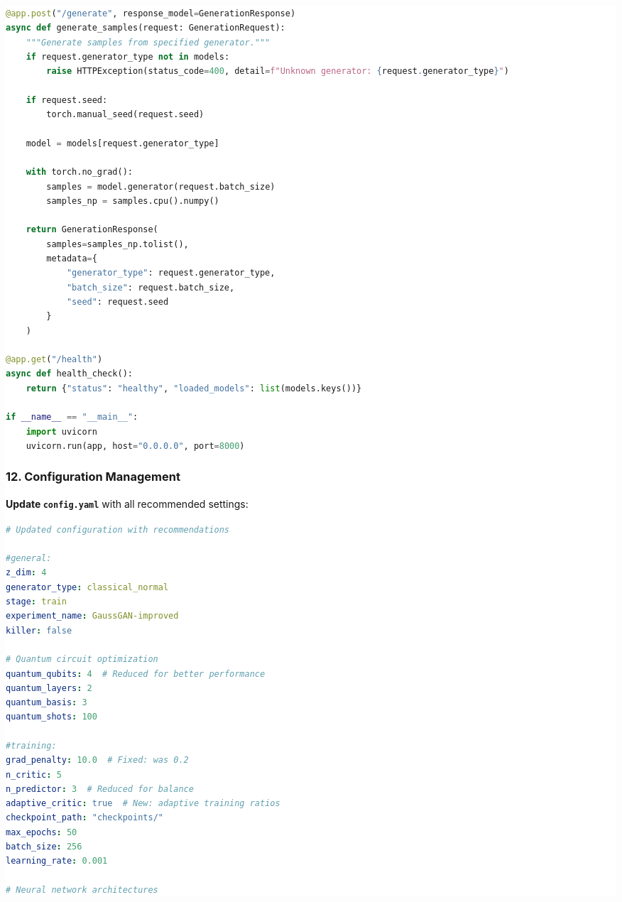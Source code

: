 ```python
@app.post("/generate", response_model=GenerationResponse)
async def generate_samples(request: GenerationRequest):
    """Generate samples from specified generator."""
    if request.generator_type not in models:
        raise HTTPException(status_code=400, detail=f"Unknown generator: {request.generator_type}")
    
    if request.seed:
        torch.manual_seed(request.seed)
    
    model = models[request.generator_type]
    
    with torch.no_grad():
        samples = model.generator(request.batch_size)
        samples_np = samples.cpu().numpy()
    
    return GenerationResponse(
        samples=samples_np.tolist(),
        metadata={
            "generator_type": request.generator_type,
            "batch_size": request.batch_size,
            "seed": request.seed
        }
    )

@app.get("/health")
async def health_check():
    return {"status": "healthy", "loaded_models": list(models.keys())}

if __name__ == "__main__":
    import uvicorn
    uvicorn.run(app, host="0.0.0.0", port=8000)
```

### 12. Configuration Management

**Update `config.yaml`** with all recommended settings:
```yaml
# Updated configuration with recommendations

#general:
z_dim: 4
generator_type: classical_normal
stage: train
experiment_name: GaussGAN-improved
killer: false

# Quantum circuit optimization
quantum_qubits: 4  # Reduced for better performance
quantum_layers: 2
quantum_basis: 3
quantum_shots: 100

#training:
grad_penalty: 10.0  # Fixed: was 0.2
n_critic: 5
n_predictor: 3  # Reduced for balance
adaptive_critic: true  # New: adaptive training ratios
checkpoint_path: "checkpoints/"
max_epochs: 50
batch_size: 256
learning_rate: 0.001

# Neural network architectures  
```